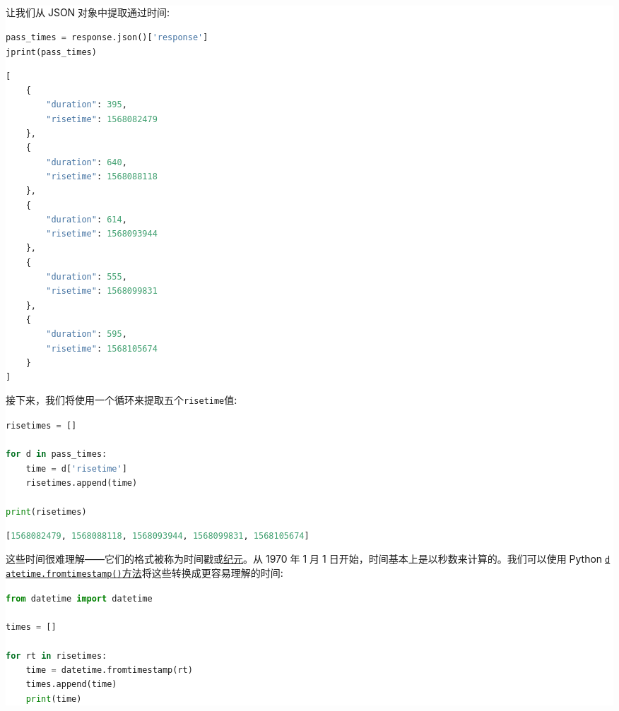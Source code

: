 让我们从 JSON 对象中提取通过时间:

```py
pass_times = response.json()['response']
jprint(pass_times)
```

```py
[
    {
        "duration": 395,
        "risetime": 1568082479
    },
    {
        "duration": 640,
        "risetime": 1568088118
    },
    {
        "duration": 614,
        "risetime": 1568093944
    },
    {
        "duration": 555,
        "risetime": 1568099831
    },
    {
        "duration": 595,
        "risetime": 1568105674
    }
]
```

接下来，我们将使用一个循环来提取五个`risetime`值:

```py
risetimes = []

for d in pass_times:
    time = d['risetime']
    risetimes.append(time)

print(risetimes)
```

```py
[1568082479, 1568088118, 1568093944, 1568099831, 1568105674]
```

这些时间很难理解——它们的格式被称为时间戳或[纪元](https://en.wikipedia.org/wiki/Unix_time)。从 1970 年 1 月 1 日开始，时间基本上是以秒数来计算的。我们可以使用 Python [`datetime.fromtimestamp()`方法](https://docs.python.org/3/library/datetime.html#datetime.date.fromtimestamp)将这些转换成更容易理解的时间:

```py
from datetime import datetime

times = []

for rt in risetimes:
    time = datetime.fromtimestamp(rt)
    times.append(time)
    print(time)
```
